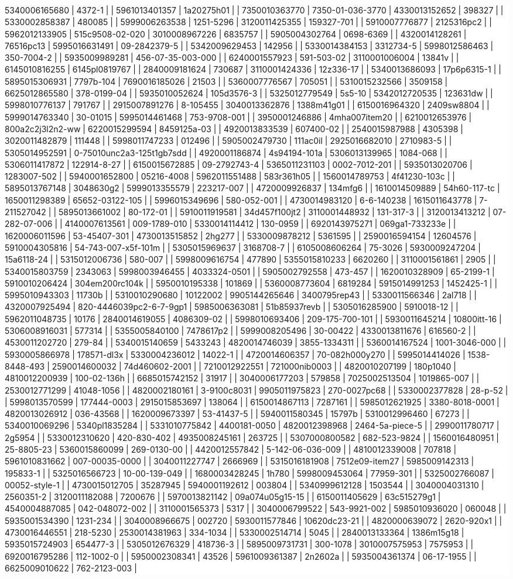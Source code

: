 5340006165680 | 4372-1 |  | 5961013401357 | 1a20275h01 |  | 7350010363770 | 7350-01-036-3770 | 
4330013152652 | 398327 |  | 5330002858387 | 480085 |  | 5999006263538 | 1251-5296 | 
3120011425355 | 159327-701 |  | 5910007776877 | 2125316pc2 |  | 5962012133905 | 515c9508-02-020 | 
3010008967226 | 6835757 |  | 5905004302764 | 0698-6369 |  | 4320014128261 | 76516pc13 | 
5995016631491 | 09-2842379-5 |  | 5342009629453 | 142956 |  | 5330014384153 | 3312734-5 | 
5998012586463 | 350-7004-2 |  | 5935009989281 | 456-07-35-003-000 |  | 6240001557923 | 591-503-02 | 
3110001006004 | 13841v |  | 6145010816255 | 6145pl0819767 |  | 2840009181624 | 730687 | 
3110001424336 | 12z336-17 |  | 5340013686093 | 17p6p6315-1 |  | 5895015306931 | 7797b-104 | 
7690016185026 | 21503 |  | 5360007776567 | 705051 |  | 5310015232566 | 3509158 | 
6625012865580 | 378-0199-04 |  | 5935010052624 | 105d3576-3 |  | 5325012779549 | 5s5-10 | 
5342012720535 | 123631dw |  | 5998010776137 | 791767 |  | 2915007891276 | 8-105455 | 
3040013362876 | 1388m41g01 |  | 6150016964320 | 2409sw8804 |  | 5999014763340 | 30-01015 | 
5995014461468 | 753-9708-001 |  | 3950001246886 | 4mha007item20 |  | 6210012653976 | 800a2c2j3l2n2-ww | 
6220015299594 | 8459125a-03 |  | 4920013833539 | 607400-02 |  | 2540015987988 | 4305398 | 
3020011482879 | 111448 |  | 5998011747233 | 012496 |  | 5905002479730 | 111ac0il | 
2925016682010 | 2710983-5 |  | 5305014952591 | 0-75010unc2a3-125t1gb7sdd |  | 4920001186874 | 4s94194-101a | 
5306013139965 | 1084-068 |  | 5306011417872 | 122914-8-27 |  | 6150015672885 | 09-2792743-4 | 
5365011231103 | 0002-7012-201 |  | 5935013020706 | 1283007-502 |  | 5940001652800 | 05216-4008 | 
5962011551488 | 583r361h05 |  | 1560014789753 | 4f41230-103c |  | 5895013767148 | 3048630g2 | 
5999013355579 | 223217-007 |  | 4720009926837 | 134mfg6 |  | 1610014509889 | 54h60-117-tc | 
1650011298389 | 65652-03122-105 |  | 5996015349696 | 580-052-001 |  | 4730014983120 | 6-6-140238 | 
1615011643778 | 7-211527042 |  | 5895013661002 | 80-172-01 |  | 5910011919581 | 34d457f100jt2 | 
3110001448932 | 131-317-3 |  | 3120013413212 | 07-282-07-006 |  | 4140007613561 | 009-1789-010 | 
5330014114412 | 130-0959 |  | 6920143975271 | 069ga1-733233e |  | 1620006011596 | 53-45407-301 | 
4730013515852 | 2hg277 |  | 5330009878212 | 5361595 |  | 2590016594154 | 12604576 | 
5910004305816 | 54-743-007-x5f-101m |  | 5305015969637 | 3168708-7 |  | 6105008606264 | 75-3026 | 
5930009247204 | 15a6118-24 |  | 5315012006736 | 580-007 |  | 5998009616754 | 477890 | 
5355015810233 | 6620260 |  | 3110001561861 | 2905 |  | 5340015803759 | 2343063 | 
5998003946455 | 4033324-0501 |  | 5905002792558 | 473-457 |  | 1620010328909 | 65-2199-1 | 
5910010206424 | 304em200rc104k |  | 5950010195338 | 101869 |  | 5360008773604 | 6819284 | 
5915014991253 | 1452425-1 |  | 5995010943303 | 11730b |  | 5310010290680 | 10122002 | 
9905144265646 | 3400795rep43 |  | 5330011566346 | 2al718 |  | 4320007925494 | 820-4446039pc2-6-7-9gp1 | 
5985006363081 | 51b85937revb |  | 5305016285900 | 5910018-12 |  | 5962011048735 | 10176 | 
2840014619055 | 4086309-02 |  | 5998010693406 | 209-175-700-101 |  | 5930011645214 | 10800itt-16 | 
5306008916031 | 577314 |  | 5355005840100 | 7478617p2 |  | 5999008205496 | 30-00422 | 
4330013811676 | 616560-2 |  | 4530011202720 | 279-84 |  | 5340015140659 | 5433243 | 
4820014746039 | 3855-1334311 |  | 5360014167524 | 1001-3046-000 |  | 5930005866978 | 178571-dl3x | 
5330004236012 | 14022-1 |  | 4720014606357 | 70-082h000y270 |  | 5995014414026 | 1538-8448-493 | 
2590014600032 | 74d460602-2001 |  | 7210012922551 | 721000nib0003 |  | 4820010207199 | 180p1040 | 
4810012200939 | 100-02-136h |  | 6685015742152 | 31917 |  | 3040006177203 | 579858 | 
7025002513504 | 1019865-007 |  | 2530012771299 | 41048-1056 |  | 4820002180161 | 3-9100c8031 | 
9905011975823 | 270-0027pc68 |  | 5330002377828 | 28-p-52 |  | 5998013570599 | 177444-0003 | 
2915015853697 | 138064 |  | 6150014867113 | 7287161 |  | 5985012621925 | 3380-8018-0001 | 
4820013026912 | 036-43568 |  | 1620009673397 | 53-41437-5 |  | 5940011580345 | 15797b | 
5310012996460 | 67273 |  | 5340010069296 | 5340pl1835284 |  | 5331010775842 | 4400181-0050 | 
4820012398968 | 2464-5a-piece-5 |  | 2990011780717 | 2g5954 |  | 5330012310620 | 420-830-402 | 
4935008245161 | 263725 |  | 5307000800582 | 682-523-9824 |  | 1560016480951 | 25-8805-23 | 
5360015860099 | 269-0130-00 |  | 4420012557842 | 5-142-06-036-009 |  | 4810012339008 | 707818 | 
5961010831662 | 007-00035-0000 |  | 3040011227747 | 2666969 |  | 5315016181908 | 7512e09-item27 | 
5985009142313 | 195833-1 |  | 5325016566723 | 10-00-139-049 |  | 1680003428245 | 1h780 | 
5998009453064 | 77959-301 |  | 5325002766087 | 00052-style-1 |  | 4730015012705 | 35287945 | 
5940001192612 | 003804 |  | 5340999612128 | 1503544 |  | 3040004031310 | 2560351-2 | 
3120011182088 | 7200676 |  | 5970013821142 | 09a074u05g15-15 |  | 6150011405629 | 63c515279g1 | 
4540004887085 | 042-048072-002 |  | 3110001565373 | 5317 |  | 3040006799522 | 543-9921-002 | 
5985010936020 | 060048 |  | 5935001534390 | 1231-234 |  | 3040008966675 | 002720 | 
5930011577846 | 10620dc23-21 |  | 4820000639072 | 2620-920x1 |  | 4730016446551 | 218-5230 | 
2530014381963 | 334-1034 |  | 5330002514714 | 5045 |  | 2840013133364 | 1386m15g18 | 
5935015724903 | 654477-3 |  | 5305012676329 | 418736-3 |  | 5895009731731 | 300-1078 | 
3010007575953 | 7575953 |  | 6920016795286 | 112-1002-0 |  | 5950002308341 | 43526 | 
5961009361387 | 2n2602a |  | 5935004361374 | 06-17-1955 |  | 6625009010622 | 762-2123-003 | 